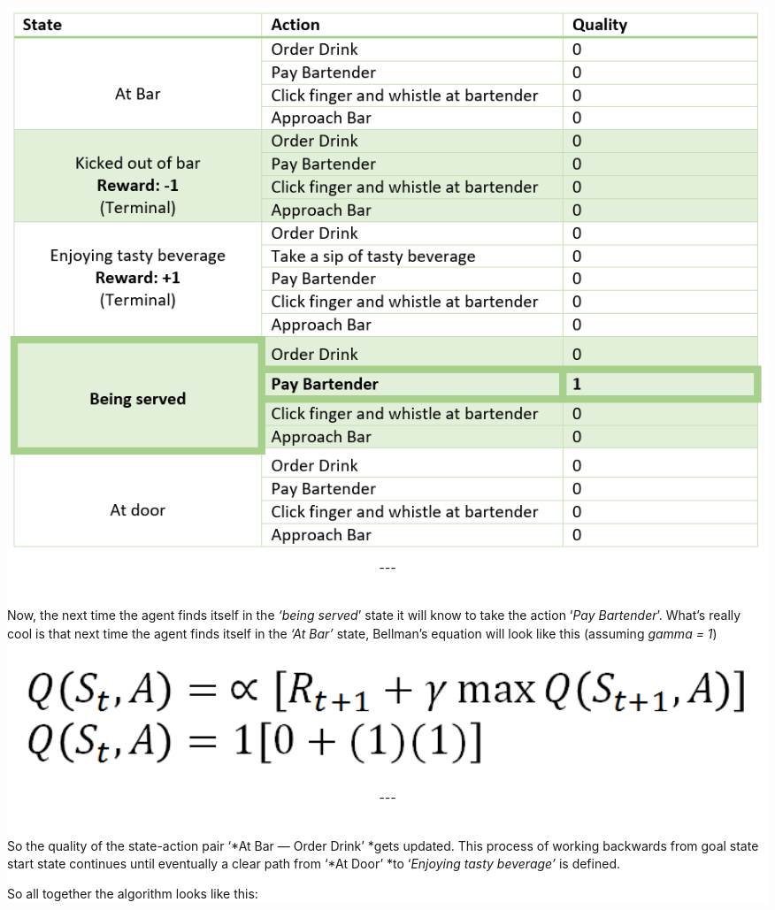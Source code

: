 <center><img src="/assets/images/2017-03-20-Intro-To-Deep-Q-Learning/008.png" alt="---" style="width: 100%">
<br><span class="caption"><em>---</em></span></center><br>

Now, the next time the agent finds itself in the *‘being served*’ state it will know to take the action ‘*Pay Bartender*’. What’s really cool is that next time the agent finds itself in the *‘At Bar’* state, Bellman’s equation will look like this (assuming *gamma = 1*)

<center><img src="/assets/images/2017-03-20-Intro-To-Deep-Q-Learning/009.png" alt="---" style="width: 100%">
<br><span class="caption"><em>---</em></span></center><br>

So the quality of the state-action pair ‘*At Bar — Order Drink’ *gets updated. This process of working backwards from goal state start state continues until eventually a clear path from ‘*At Door’ *to ‘*Enjoying tasty beverage’* is defined.

So all together the algorithm looks like this:
